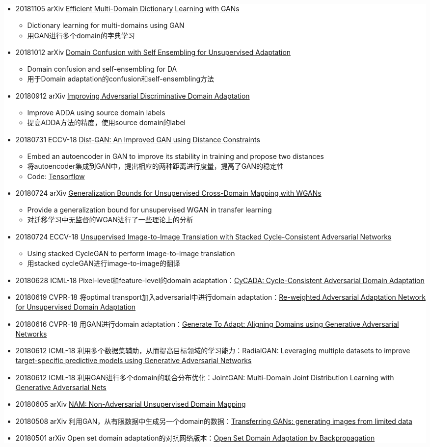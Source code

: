 - 20181105 arXiv [Efficient Multi-Domain Dictionary Learning with GANs](https://arxiv.org/abs/1811.00274)
	-  Dictionary learning for multi-domains using GAN
	- 用GAN进行多个domain的字典学习

- 20181012 arXiv [Domain Confusion with Self Ensembling for Unsupervised Adaptation](https://arxiv.org/abs/1810.04472)
	-  Domain confusion and self-ensembling for DA
	- 用于Domain adaptation的confusion和self-ensembling方法

- 20180912 arXiv [Improving Adversarial Discriminative Domain Adaptation](https://arxiv.org/abs/1809.03625)
	-  Improve ADDA using source domain labels
	- 提高ADDA方法的精度，使用source domain的label

- 20180731 ECCV-18 [Dist-GAN: An Improved GAN using Distance Constraints](https://arxiv.org/abs/1803.08887)
	-  Embed an autoencoder in GAN to improve its stability in training and propose two distances
	- 将autoencoder集成到GAN中，提出相应的两种距离进行度量，提高了GAN的稳定性
	- Code: [Tensorflow](https://github.com/tntrung/gan)

- 20180724 arXiv [Generalization Bounds for Unsupervised Cross-Domain Mapping with WGANs](https://arxiv.org/abs/1807.08501)
	-  Provide a generalization bound for unsupervised WGAN in transfer learning
	- 对迁移学习中无监督的WGAN进行了一些理论上的分析

- 20180724 ECCV-18 [Unsupervised Image-to-Image Translation with Stacked Cycle-Consistent Adversarial Networks](https://arxiv.org/abs/1807.08536)
	-  Using stacked CycleGAN to perform image-to-image translation
	- 用stacked cycleGAN进行image-to-image的翻译

- 20180628 ICML-18 Pixel-level和feature-level的domain adaptation：[CyCADA: Cycle-Consistent Adversarial Domain Adaptation](https://arxiv.org/abs/1711.03213)

- 20180619 CVPR-18 将optimal transport加入adversarial中进行domain adaptation：[Re-weighted Adversarial Adaptation Network for Unsupervised Domain Adaptation](http://openaccess.thecvf.com/content_cvpr_2018/CameraReady/1224.pdf)

- 20180616 CVPR-18 用GAN进行domain adaptation：[Generate To Adapt: Aligning Domains using Generative Adversarial Networks](https://arxiv.org/abs/1704.01705)

- 20180612 ICML-18 利用多个数据集辅助，从而提高目标领域的学习能力：[RadialGAN: Leveraging multiple datasets to improve target-specific predictive models using Generative Adversarial Networks](https://arxiv.org/abs/1802.06403)

- 20180612 ICML-18 利用GAN进行多个domain的联合分布优化：[JointGAN: Multi-Domain Joint Distribution Learning with Generative Adversarial Nets](https://arxiv.org/abs/1806.02978)

- 20180605 arXiv [NAM: Non-Adversarial Unsupervised Domain Mapping](https://arxiv.org/abs/1806.00804)

- 20180508 arXiv 利用GAN，从有限数据中生成另一个domain的数据：[Transferring GANs: generating images from limited data](https://arxiv.org/abs/1805.01677)

- 20180501 arXiv Open set domain adaptation的对抗网络版本：[Open Set Domain Adaptation by Backpropagation](https://arxiv.org/abs/1804.10427)
